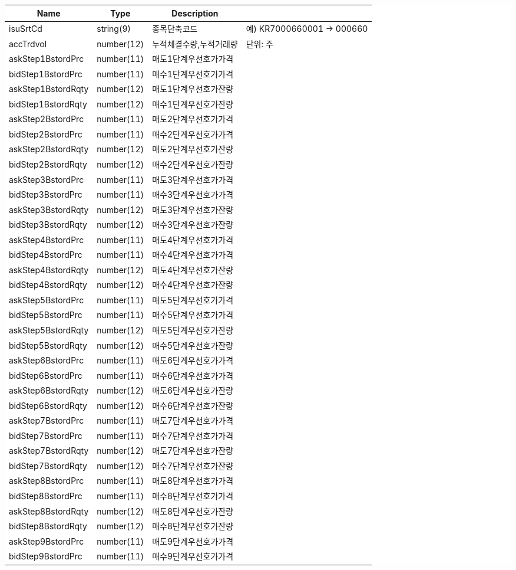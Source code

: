 | **Name**              | **Type**   | **Description** |                           |
| --------------------- | ---------- | --------------- | ------------------------- |
| isuSrtCd              | string(9)  | 종목단축코드          | 예) KR7000660001 -> 000660 |
| accTrdvol             | number(12) | 누적체결수량,누적거래량    | 단위: 주                     |
| askStep1BstordPrc     | number(11) | 매도1단계우선호가가격     |                           |
| bidStep1BstordPrc     | number(11) | 매수1단계우선호가가격     |                           |
| askStep1BstordRqty    | number(12) | 매도1단계우선호가잔량     |                           |
| bidStep1BstordRqty    | number(12) | 매수1단계우선호가잔량     |                           |
| askStep2BstordPrc     | number(11) | 매도2단계우선호가가격     |                           |
| bidStep2BstordPrc     | number(11) | 매수2단계우선호가가격     |                           |
| askStep2BstordRqty    | number(12) | 매도2단계우선호가잔량     |                           |
| bidStep2BstordRqty    | number(12) | 매수2단계우선호가잔량     |                           |
| askStep3BstordPrc     | number(11) | 매도3단계우선호가가격     |                           |
| bidStep3BstordPrc     | number(11) | 매수3단계우선호가가격     |                           |
| askStep3BstordRqty    | number(12) | 매도3단계우선호가잔량     |                           |
| bidStep3BstordRqty    | number(12) | 매수3단계우선호가잔량     |                           |
| askStep4BstordPrc     | number(11) | 매도4단계우선호가가격     |                           |
| bidStep4BstordPrc     | number(11) | 매수4단계우선호가가격     |                           |
| askStep4BstordRqty    | number(12) | 매도4단계우선호가잔량     |                           |
| bidStep4BstordRqty    | number(12) | 매수4단계우선호가잔량     |                           |
| askStep5BstordPrc     | number(11) | 매도5단계우선호가가격     |                           |
| bidStep5BstordPrc     | number(11) | 매수5단계우선호가가격     |                           |
| askStep5BstordRqty    | number(12) | 매도5단계우선호가잔량     |                           |
| bidStep5BstordRqty    | number(12) | 매수5단계우선호가잔량     |                           |
| askStep6BstordPrc     | number(11) | 매도6단계우선호가가격     |                           |
| bidStep6BstordPrc     | number(11) | 매수6단계우선호가가격     |                           |
| askStep6BstordRqty    | number(12) | 매도6단계우선호가잔량     |                           |
| bidStep6BstordRqty    | number(12) | 매수6단계우선호가잔량     |                           |
| askStep7BstordPrc     | number(11) | 매도7단계우선호가가격     |                           |
| bidStep7BstordPrc     | number(11) | 매수7단계우선호가가격     |                           |
| askStep7BstordRqty    | number(12) | 매도7단계우선호가잔량     |                           |
| bidStep7BstordRqty    | number(12) | 매수7단계우선호가잔량     |                           |
| askStep8BstordPrc     | number(11) | 매도8단계우선호가가격     |                           |
| bidStep8BstordPrc     | number(11) | 매수8단계우선호가가격     |                           |
| askStep8BstordRqty    | number(12) | 매도8단계우선호가잔량     |                           |
| bidStep8BstordRqty    | number(12) | 매수8단계우선호가잔량     |                           |
| askStep9BstordPrc     | number(11) | 매도9단계우선호가가격     |                           |
| bidStep9BstordPrc     | number(11) | 매수9단계우선호가가격     |                           |